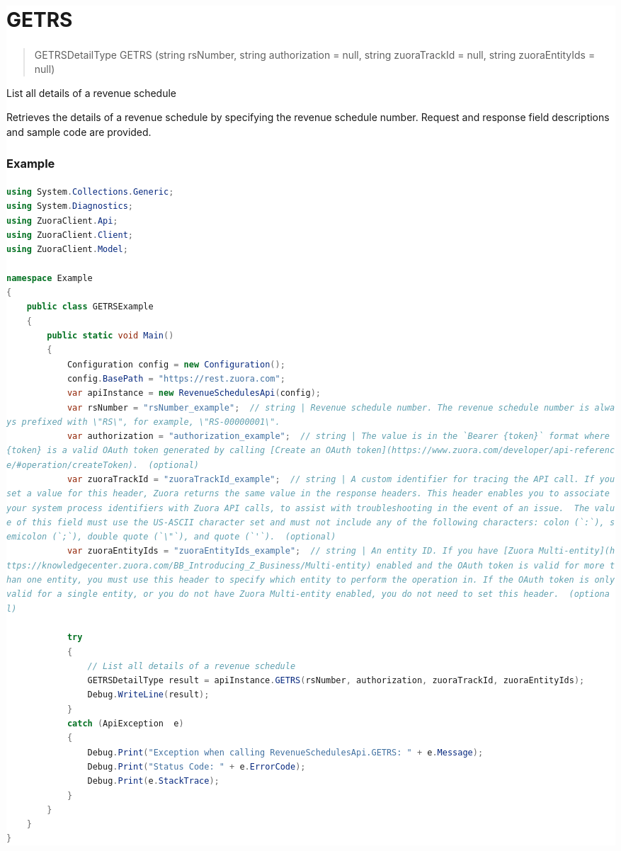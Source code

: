 <a name="getrs"></a>
# **GETRS**
> GETRSDetailType GETRS (string rsNumber, string authorization = null, string zuoraTrackId = null, string zuoraEntityIds = null)

List all details of a revenue schedule

Retrieves the details of a revenue schedule by specifying the revenue schedule number. Request and response field descriptions and sample code are provided. 

### Example
```csharp
using System.Collections.Generic;
using System.Diagnostics;
using ZuoraClient.Api;
using ZuoraClient.Client;
using ZuoraClient.Model;

namespace Example
{
    public class GETRSExample
    {
        public static void Main()
        {
            Configuration config = new Configuration();
            config.BasePath = "https://rest.zuora.com";
            var apiInstance = new RevenueSchedulesApi(config);
            var rsNumber = "rsNumber_example";  // string | Revenue schedule number. The revenue schedule number is always prefixed with \"RS\", for example, \"RS-00000001\". 
            var authorization = "authorization_example";  // string | The value is in the `Bearer {token}` format where {token} is a valid OAuth token generated by calling [Create an OAuth token](https://www.zuora.com/developer/api-reference/#operation/createToken).  (optional) 
            var zuoraTrackId = "zuoraTrackId_example";  // string | A custom identifier for tracing the API call. If you set a value for this header, Zuora returns the same value in the response headers. This header enables you to associate your system process identifiers with Zuora API calls, to assist with troubleshooting in the event of an issue.  The value of this field must use the US-ASCII character set and must not include any of the following characters: colon (`:`), semicolon (`;`), double quote (`\"`), and quote (`'`).  (optional) 
            var zuoraEntityIds = "zuoraEntityIds_example";  // string | An entity ID. If you have [Zuora Multi-entity](https://knowledgecenter.zuora.com/BB_Introducing_Z_Business/Multi-entity) enabled and the OAuth token is valid for more than one entity, you must use this header to specify which entity to perform the operation in. If the OAuth token is only valid for a single entity, or you do not have Zuora Multi-entity enabled, you do not need to set this header.  (optional) 

            try
            {
                // List all details of a revenue schedule
                GETRSDetailType result = apiInstance.GETRS(rsNumber, authorization, zuoraTrackId, zuoraEntityIds);
                Debug.WriteLine(result);
            }
            catch (ApiException  e)
            {
                Debug.Print("Exception when calling RevenueSchedulesApi.GETRS: " + e.Message);
                Debug.Print("Status Code: " + e.ErrorCode);
                Debug.Print(e.StackTrace);
            }
        }
    }
}
```
